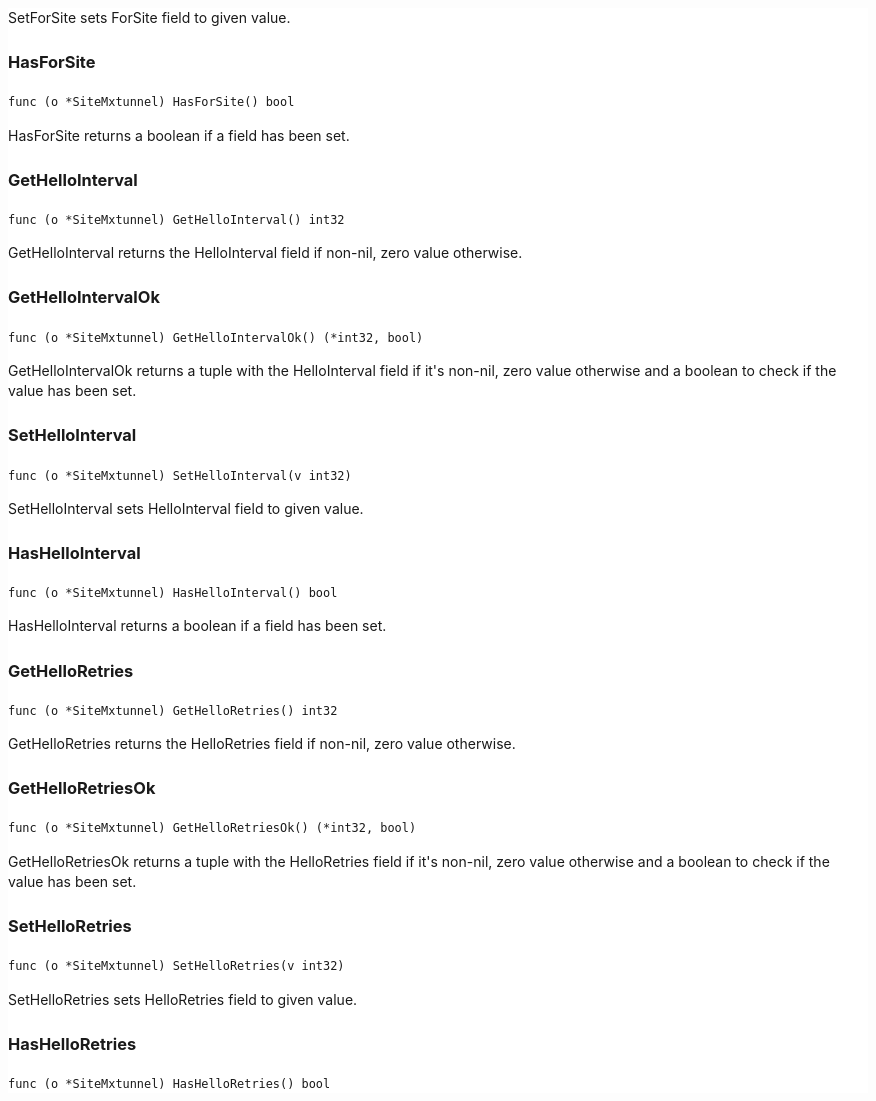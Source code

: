 SetForSite sets ForSite field to given value.

### HasForSite

`func (o *SiteMxtunnel) HasForSite() bool`

HasForSite returns a boolean if a field has been set.

### GetHelloInterval

`func (o *SiteMxtunnel) GetHelloInterval() int32`

GetHelloInterval returns the HelloInterval field if non-nil, zero value otherwise.

### GetHelloIntervalOk

`func (o *SiteMxtunnel) GetHelloIntervalOk() (*int32, bool)`

GetHelloIntervalOk returns a tuple with the HelloInterval field if it's non-nil, zero value otherwise
and a boolean to check if the value has been set.

### SetHelloInterval

`func (o *SiteMxtunnel) SetHelloInterval(v int32)`

SetHelloInterval sets HelloInterval field to given value.

### HasHelloInterval

`func (o *SiteMxtunnel) HasHelloInterval() bool`

HasHelloInterval returns a boolean if a field has been set.

### GetHelloRetries

`func (o *SiteMxtunnel) GetHelloRetries() int32`

GetHelloRetries returns the HelloRetries field if non-nil, zero value otherwise.

### GetHelloRetriesOk

`func (o *SiteMxtunnel) GetHelloRetriesOk() (*int32, bool)`

GetHelloRetriesOk returns a tuple with the HelloRetries field if it's non-nil, zero value otherwise
and a boolean to check if the value has been set.

### SetHelloRetries

`func (o *SiteMxtunnel) SetHelloRetries(v int32)`

SetHelloRetries sets HelloRetries field to given value.

### HasHelloRetries

`func (o *SiteMxtunnel) HasHelloRetries() bool`
